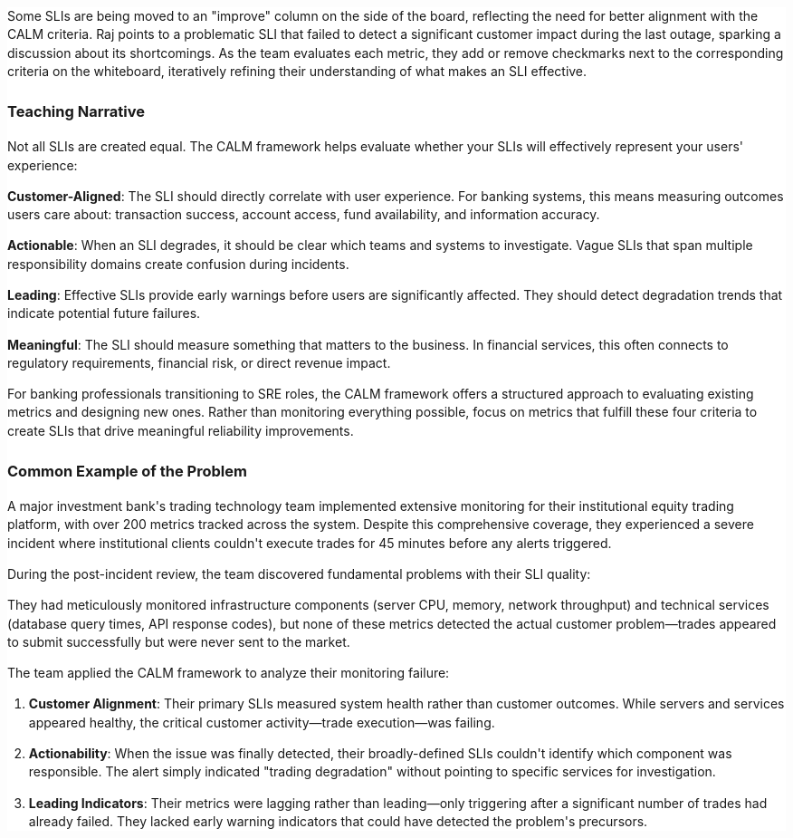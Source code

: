 Some SLIs are being moved to an "improve" column on the side of the board, reflecting the need for better alignment with the CALM criteria. Raj points to a problematic SLI that failed to detect a significant customer impact during the last outage, sparking a discussion about its shortcomings. As the team evaluates each metric, they add or remove checkmarks next to the corresponding criteria on the whiteboard, iteratively refining their understanding of what makes an SLI effective.

### Teaching Narrative

Not all SLIs are created equal. The CALM framework helps evaluate whether your SLIs will effectively represent your users' experience:

**Customer-Aligned**: The SLI should directly correlate with user experience. For banking systems, this means measuring outcomes users care about: transaction success, account access, fund availability, and information accuracy.

**Actionable**: When an SLI degrades, it should be clear which teams and systems to investigate. Vague SLIs that span multiple responsibility domains create confusion during incidents.

**Leading**: Effective SLIs provide early warnings before users are significantly affected. They should detect degradation trends that indicate potential future failures.

**Meaningful**: The SLI should measure something that matters to the business. In financial services, this often connects to regulatory requirements, financial risk, or direct revenue impact.

For banking professionals transitioning to SRE roles, the CALM framework offers a structured approach to evaluating existing metrics and designing new ones. Rather than monitoring everything possible, focus on metrics that fulfill these four criteria to create SLIs that drive meaningful reliability improvements.

### Common Example of the Problem

A major investment bank's trading technology team implemented extensive monitoring for their institutional equity trading platform, with over 200 metrics tracked across the system. Despite this comprehensive coverage, they experienced a severe incident where institutional clients couldn't execute trades for 45 minutes before any alerts triggered.

During the post-incident review, the team discovered fundamental problems with their SLI quality:

They had meticulously monitored infrastructure components (server CPU, memory, network throughput) and technical services (database query times, API response codes), but none of these metrics detected the actual customer problem—trades appeared to submit successfully but were never sent to the market.

The team applied the CALM framework to analyze their monitoring failure:

1. **Customer Alignment**: Their primary SLIs measured system health rather than customer outcomes. While servers and services appeared healthy, the critical customer activity—trade execution—was failing.

2. **Actionability**: When the issue was finally detected, their broadly-defined SLIs couldn't identify which component was responsible. The alert simply indicated "trading degradation" without pointing to specific services for investigation.

3. **Leading Indicators**: Their metrics were lagging rather than leading—only triggering after a significant number of trades had already failed. They lacked early warning indicators that could have detected the problem's precursors.
